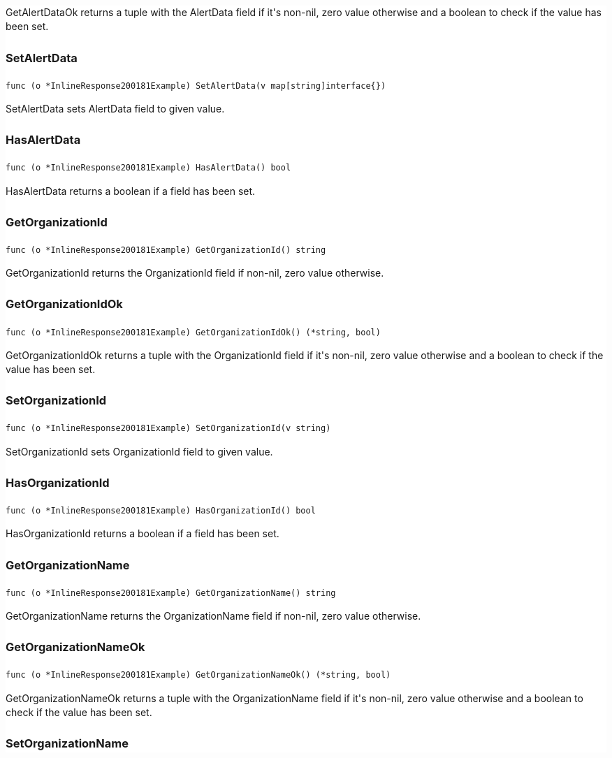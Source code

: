 GetAlertDataOk returns a tuple with the AlertData field if it's non-nil, zero value otherwise
and a boolean to check if the value has been set.

### SetAlertData

`func (o *InlineResponse200181Example) SetAlertData(v map[string]interface{})`

SetAlertData sets AlertData field to given value.

### HasAlertData

`func (o *InlineResponse200181Example) HasAlertData() bool`

HasAlertData returns a boolean if a field has been set.

### GetOrganizationId

`func (o *InlineResponse200181Example) GetOrganizationId() string`

GetOrganizationId returns the OrganizationId field if non-nil, zero value otherwise.

### GetOrganizationIdOk

`func (o *InlineResponse200181Example) GetOrganizationIdOk() (*string, bool)`

GetOrganizationIdOk returns a tuple with the OrganizationId field if it's non-nil, zero value otherwise
and a boolean to check if the value has been set.

### SetOrganizationId

`func (o *InlineResponse200181Example) SetOrganizationId(v string)`

SetOrganizationId sets OrganizationId field to given value.

### HasOrganizationId

`func (o *InlineResponse200181Example) HasOrganizationId() bool`

HasOrganizationId returns a boolean if a field has been set.

### GetOrganizationName

`func (o *InlineResponse200181Example) GetOrganizationName() string`

GetOrganizationName returns the OrganizationName field if non-nil, zero value otherwise.

### GetOrganizationNameOk

`func (o *InlineResponse200181Example) GetOrganizationNameOk() (*string, bool)`

GetOrganizationNameOk returns a tuple with the OrganizationName field if it's non-nil, zero value otherwise
and a boolean to check if the value has been set.

### SetOrganizationName
